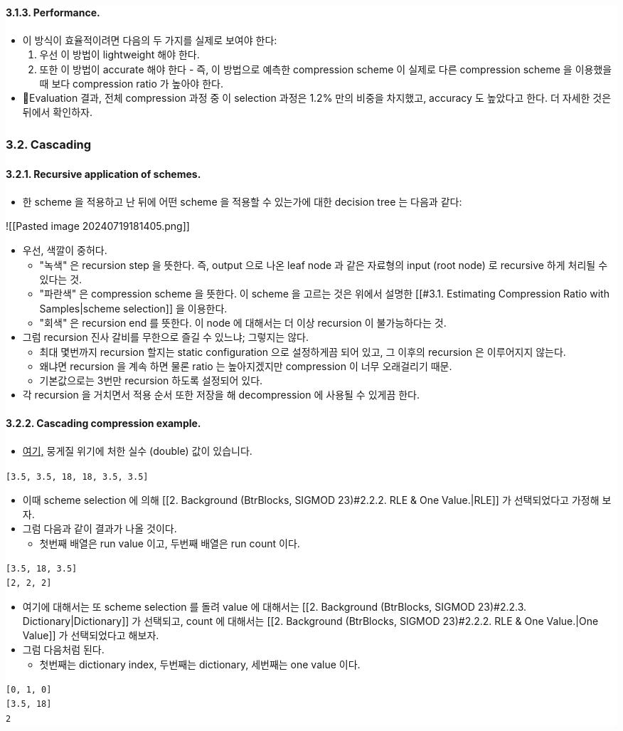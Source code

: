 #### 3.1.3. Performance.

- 이 방식이 효율적이려면 다음의 두 가지를 실제로 보여야 한다:
	1) 우선 이 방법이 lightweight 해야 한다.
	2) 또한 이 방법이 accurate 해야 한다 - 즉, 이 방법으로 예측한 compression scheme 이 실제로 다른 compression scheme 을 이용했을 때 보다 compression ratio 가 높아야 한다.
- Evaluation 결과, 전체 compression 과정 중 이 selection 과정은 1.2% 만의 비중을 차지했고, accuracy 도 높았다고 한다. 더 자세한 것은 뒤에서 확인하자.

### 3.2. Cascading

#### 3.2.1. Recursive application of schemes.

- 한 scheme 을 적용하고 난 뒤에 어떤 scheme 을 적용할 수 있는가에 대한 decision tree 는 다음과 같다:

![[Pasted image 20240719181405.png]]

- 우선, 색깔이 중허다.
	- "녹색" 은 recursion step 을 뜻한다. 즉, output 으로 나온 leaf node 과 같은 자료형의 input (root node) 로 recursive 하게 처리될 수 있다는 것.
	- "파란색" 은 compression scheme 을 뜻한다. 이 scheme 을 고르는 것은 위에서 설명한 [[#3.1. Estimating Compression Ratio with Samples|scheme selection]] 을 이용한다.
	- "회색" 은 recursion end 를 뜻한다. 이 node 에 대해서는 더 이상 recursion 이 불가능하다는 것.
- 그럼 recursion 진사 갈비를 무한으로 즐길 수 있느냐; 그렇지는 않다.
	- 최대 몇번까지 recursion 할지는 static configuration 으로 설정하게끔 되어 있고, 그 이후의 recursion 은 이루어지지 않는다.
	- 왜냐면 recursion 을 계속 하면 물론 ratio 는 높아지겠지만 compression 이 너무 오래걸리기 때문.
	- 기본값으로는 3번만 recursion 하도록 설정되어 있다.
- 각 recursion 을 거치면서 적용 순서 또한 저장을 해 decompression 에 사용될 수 있게끔 한다.

#### 3.2.2. Cascading compression example.

- [여기,](https://www.youtube.com/@%EC%96%B4%ED%8D%BC%EC%BB%B7) 뭉게질 위기에 처한 실수 (double) 값이 있습니다.

```
[3.5, 3.5, 18, 18, 3.5, 3.5]
```

- 이때 scheme selection 에 의해 [[2. Background (BtrBlocks, SIGMOD 23)#2.2.2. RLE & One Value.|RLE]] 가 선택되었다고 가정해 보자.
- 그럼 다음과 같이 결과가 나올 것이다.
	- 첫번째 배열은 run value 이고, 두번째 배열은 run count 이다.

```
[3.5, 18, 3.5]
[2, 2, 2]
```

- 여기에 대해서는 또 scheme selection 를 돌려 value 에 대해서는 [[2. Background (BtrBlocks, SIGMOD 23)#2.2.3. Dictionary|Dictionary]] 가 선택되고, count 에 대해서는 [[2. Background (BtrBlocks, SIGMOD 23)#2.2.2. RLE & One Value.|One Value]] 가 선택되었다고 해보자.
- 그럼 다음처럼 된다.
	- 첫번째는 dictionary index, 두번째는 dictionary, 세번째는 one value 이다.

```
[0, 1, 0]
[3.5, 18]
2
```


[^heavyweight-scheme]: 여기 "무거운 (heavyweight)" 이 어떤 측면에서 말하는 것인지는 확실하지 않다. 만약 compression ratio 가 일반적으로 낮은 scheme 을 지칭하는 것이라면 일리가 있으나 decompression overhead 가 안좋은 것을 지칭하는 것이라면 decompression overhead 와 compression ratio 모두 좋은 scheme 을 새로 찾아야 하는 것인데, 쉽지는 않았을 듯. 근데 문맥상으로 보면 후자인 것 같다.